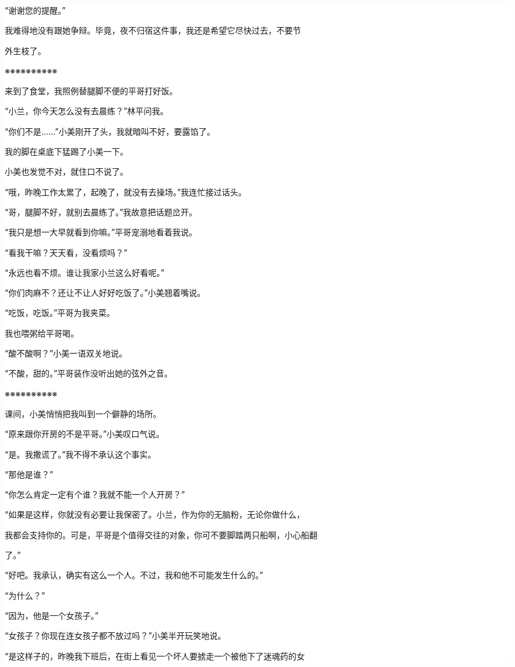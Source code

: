 “谢谢您的提醒。”

我难得地没有跟她争辩。毕竟，夜不归宿这件事，我还是希望它尽快过去，不要节

外生枝了。

※※※※※※※※※※

来到了食堂，我照例替腿脚不便的平哥打好饭。

“小兰，你今天怎么没有去晨练？”林平问我。

“你们不是……”小美刚开了头，我就暗叫不好，要露馅了。

我的脚在桌底下猛踢了小美一下。

小美也发觉不对，就住口不说了。

“哦，昨晚工作太累了，起晚了，就没有去操场。”我连忙接过话头。

“哥，腿脚不好，就别去晨练了。”我故意把话题岔开。

“我只是想一大早就看到你嘛。”平哥宠溺地看着我说。

“看我干嘛？天天看，没看烦吗？”

“永远也看不烦。谁让我家小兰这么好看呢。”

“你们肉麻不？还让不让人好好吃饭了。”小美翘着嘴说。

“吃饭，吃饭。”平哥为我夹菜。

我也喂粥给平哥喝。

“酸不酸啊？”小美一语双关地说。

“不酸，甜的。”平哥装作没听出她的弦外之音。

※※※※※※※※※※

课间，小美悄悄把我叫到一个僻静的场所。

“原来跟你开房的不是平哥。”小美叹口气说。

“是。我撒谎了。”我不得不承认这个事实。

“那他是谁？”

“你怎么肯定一定有个谁？我就不能一个人开房？”

“如果是这样，你就没有必要让我保密了。小兰，作为你的无脑粉，无论你做什么，

我都会支持你的。可是，平哥是个值得交往的对象，你可不要脚踏两只船啊，小心船翻

了。”

“好吧。我承认，确实有这么一个人。不过，我和他不可能发生什么的。”

“为什么？”

“因为，他是一个女孩子。”

“女孩子？你现在连女孩子都不放过吗？”小美半开玩笑地说。

“是这样子的，昨晚我下班后，在街上看见一个坏人要掳走一个被他下了迷魂药的女
